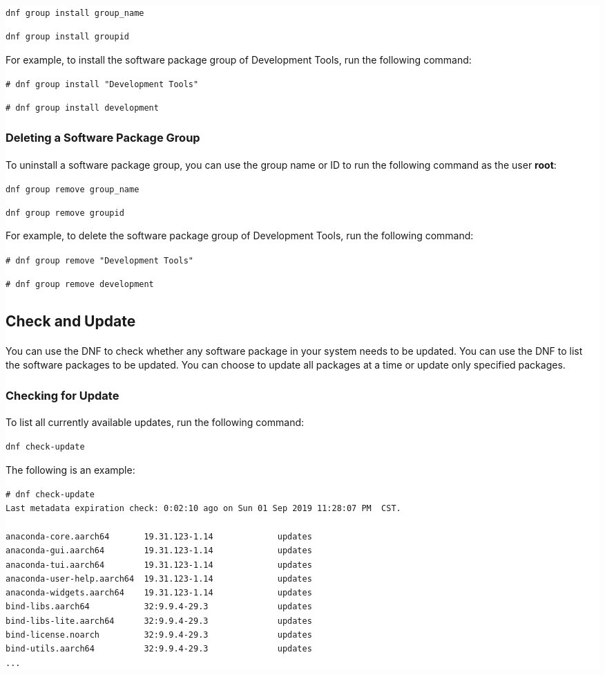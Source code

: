 ```
dnf group install group_name
```

```
dnf group install groupid
```

For example, to install the software package group of Development Tools, run the following command:

```
# dnf group install "Development Tools"
```

```
# dnf group install development
```

### Deleting a Software Package Group
To uninstall a software package group, you can use the group name or ID to run the following command as the user  **root**:

```
dnf group remove group_name
```

```
dnf group remove groupid
```

For example, to delete the software package group of Development Tools, run the following command:

```
# dnf group remove "Development Tools"
```

```
# dnf group remove development
```

## Check and Update

You can use the DNF to check whether any software package in your system needs to be updated. You can use the DNF to list the software packages to be updated. You can choose to update all packages at a time or update only specified packages.

### Checking for Update
To list all currently available updates, run the following command:

```
dnf check-update
```

The following is an example:

```
# dnf check-update
Last metadata expiration check: 0:02:10 ago on Sun 01 Sep 2019 11:28:07 PM  CST.

anaconda-core.aarch64       19.31.123-1.14             updates
anaconda-gui.aarch64        19.31.123-1.14             updates
anaconda-tui.aarch64        19.31.123-1.14             updates
anaconda-user-help.aarch64  19.31.123-1.14             updates
anaconda-widgets.aarch64    19.31.123-1.14             updates
bind-libs.aarch64           32:9.9.4-29.3              updates
bind-libs-lite.aarch64      32:9.9.4-29.3              updates
bind-license.noarch         32:9.9.4-29.3              updates
bind-utils.aarch64          32:9.9.4-29.3              updates
...
```
